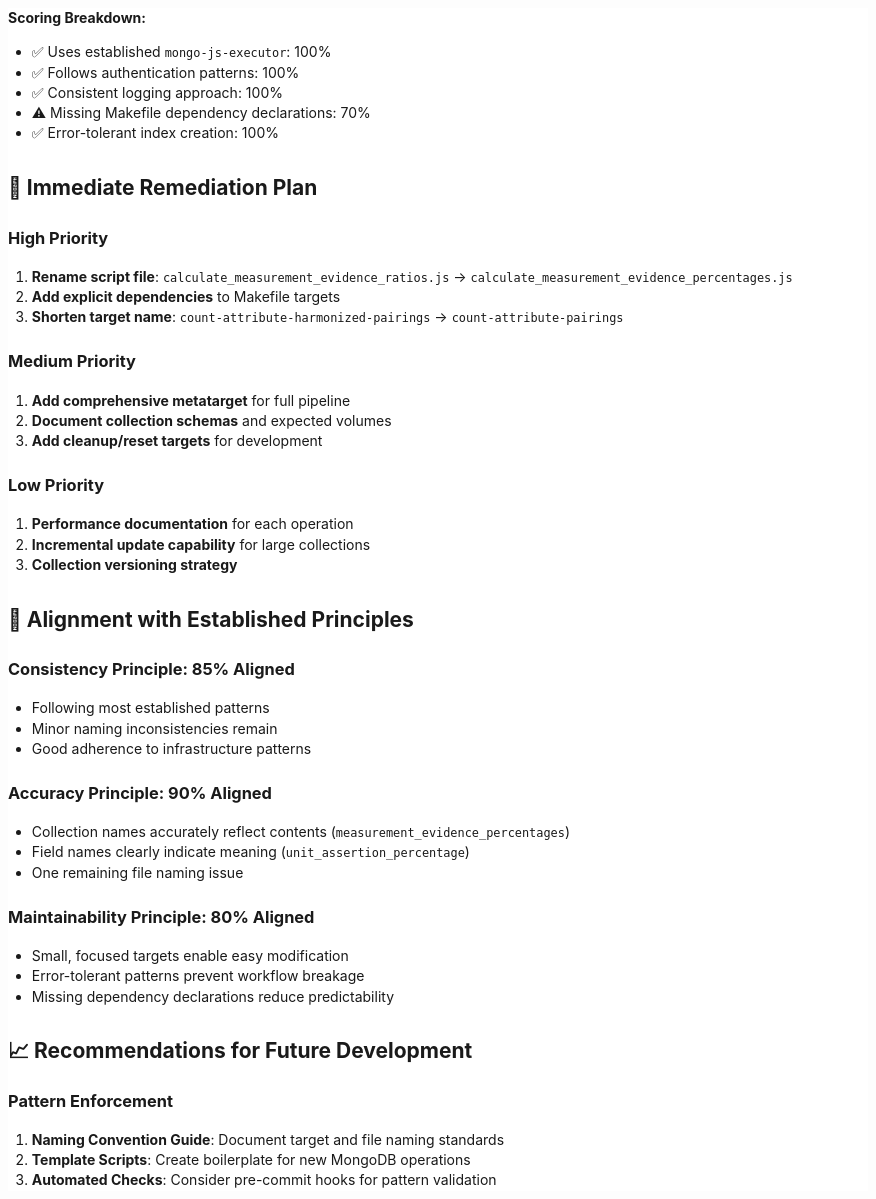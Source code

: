 **Scoring Breakdown:**
- ✅ Uses established `mongo-js-executor`: 100%
- ✅ Follows authentication patterns: 100%
- ✅ Consistent logging approach: 100%
- ⚠️ Missing Makefile dependency declarations: 70%
- ✅ Error-tolerant index creation: 100%

## 🔧 Immediate Remediation Plan

### High Priority
1. **Rename script file**: `calculate_measurement_evidence_ratios.js` → `calculate_measurement_evidence_percentages.js`
2. **Add explicit dependencies** to Makefile targets
3. **Shorten target name**: `count-attribute-harmonized-pairings` → `count-attribute-pairings`

### Medium Priority
1. **Add comprehensive metatarget** for full pipeline
2. **Document collection schemas** and expected volumes
3. **Add cleanup/reset targets** for development

### Low Priority
1. **Performance documentation** for each operation
2. **Incremental update capability** for large collections
3. **Collection versioning strategy**

## 🎯 Alignment with Established Principles

### Consistency Principle: 85% Aligned
- Following most established patterns
- Minor naming inconsistencies remain
- Good adherence to infrastructure patterns

### Accuracy Principle: 90% Aligned  
- Collection names accurately reflect contents (`measurement_evidence_percentages`)
- Field names clearly indicate meaning (`unit_assertion_percentage`)
- One remaining file naming issue

### Maintainability Principle: 80% Aligned
- Small, focused targets enable easy modification
- Error-tolerant patterns prevent workflow breakage
- Missing dependency declarations reduce predictability

## 📈 Recommendations for Future Development

### Pattern Enforcement
1. **Naming Convention Guide**: Document target and file naming standards
2. **Template Scripts**: Create boilerplate for new MongoDB operations
3. **Automated Checks**: Consider pre-commit hooks for pattern validation

